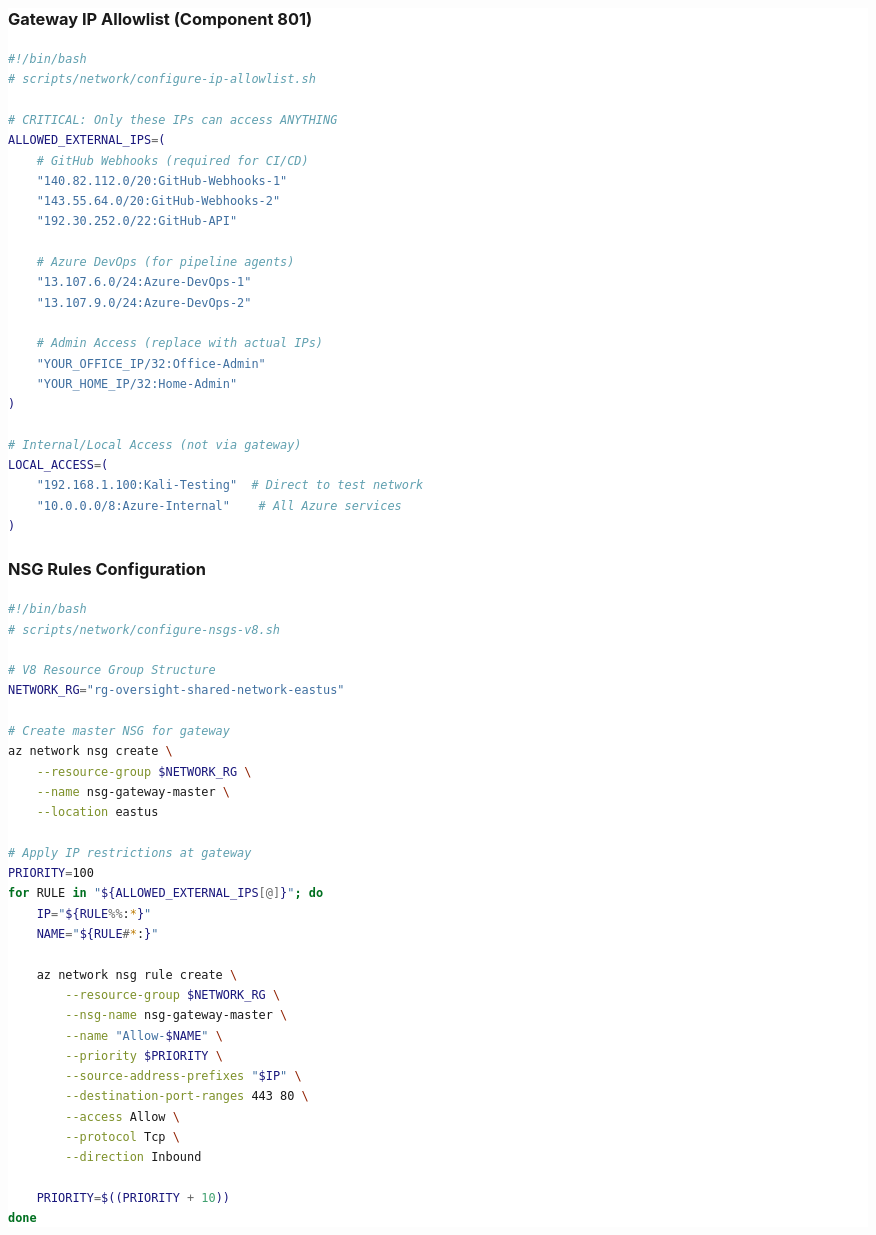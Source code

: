 ### Gateway IP Allowlist (Component 801)

```bash
#!/bin/bash
# scripts/network/configure-ip-allowlist.sh

# CRITICAL: Only these IPs can access ANYTHING
ALLOWED_EXTERNAL_IPS=(
    # GitHub Webhooks (required for CI/CD)
    "140.82.112.0/20:GitHub-Webhooks-1"
    "143.55.64.0/20:GitHub-Webhooks-2"
    "192.30.252.0/22:GitHub-API"
    
    # Azure DevOps (for pipeline agents)
    "13.107.6.0/24:Azure-DevOps-1"
    "13.107.9.0/24:Azure-DevOps-2"
    
    # Admin Access (replace with actual IPs)
    "YOUR_OFFICE_IP/32:Office-Admin"
    "YOUR_HOME_IP/32:Home-Admin"
)

# Internal/Local Access (not via gateway)
LOCAL_ACCESS=(
    "192.168.1.100:Kali-Testing"  # Direct to test network
    "10.0.0.0/8:Azure-Internal"    # All Azure services
)
```

### NSG Rules Configuration

```bash
#!/bin/bash
# scripts/network/configure-nsgs-v8.sh

# V8 Resource Group Structure
NETWORK_RG="rg-oversight-shared-network-eastus"

# Create master NSG for gateway
az network nsg create \
    --resource-group $NETWORK_RG \
    --name nsg-gateway-master \
    --location eastus

# Apply IP restrictions at gateway
PRIORITY=100
for RULE in "${ALLOWED_EXTERNAL_IPS[@]}"; do
    IP="${RULE%%:*}"
    NAME="${RULE#*:}"
    
    az network nsg rule create \
        --resource-group $NETWORK_RG \
        --nsg-name nsg-gateway-master \
        --name "Allow-$NAME" \
        --priority $PRIORITY \
        --source-address-prefixes "$IP" \
        --destination-port-ranges 443 80 \
        --access Allow \
        --protocol Tcp \
        --direction Inbound
    
    PRIORITY=$((PRIORITY + 10))
done

```